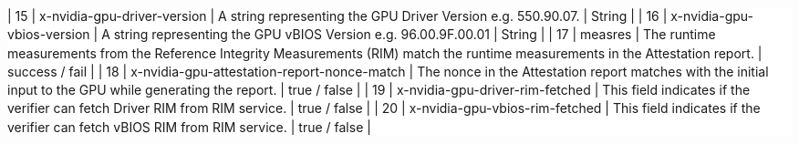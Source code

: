 | 15  | x-nvidia-gpu-driver-version                                                                                                                                                                                                                                        | A string representing the GPU Driver Version e.g. 550.90.07.                                                                                                                                                                                                                                                                                                                                                                                                                                                                                                                                             | String               |
| 16  | x-nvidia-gpu-vbios-version                                                                                                                                                                                                                                         | A string representing the GPU vBIOS Version e.g. 96.00.9F.00.01                                                                                                                                                                                                                                                                                                                                                                                                                                                                                                                                          | String               |
| 17  | measres                                                                                                                                                                                                                                                            | The runtime measurements from the Reference Integrity Measurements (RIM) match the runtime measurements in the Attestation report.                                                                                                                                                                                                                                                                                                                                                                                                                                                                       | success / fail       |
| 18  | x-nvidia-gpu-attestation-report-nonce-match                                                                                                                                                                                                                        | The nonce in the Attestation report matches with the initial input to the GPU while generating the report.                                                                                                                                                                                                                                                                                                                                                                                                                                                                                               | true / false         |
| 19  | x-nvidia-gpu-driver-rim-fetched                                                                                                                                                                                                                                    | This field indicates if the verifier can fetch Driver RIM from RIM service.                                                                                                                                                                                                                                                                                                                                                                                                                                                                                                                              | true / false         |
| 20  | x-nvidia-gpu-vbios-rim-fetched                                                                                                                                                                                                                                     | This field indicates if the verifier can fetch vBIOS RIM from RIM service.                                                                                                                                                                                                                                                                                                                                                                                                                                                                                                                               | true / false         |